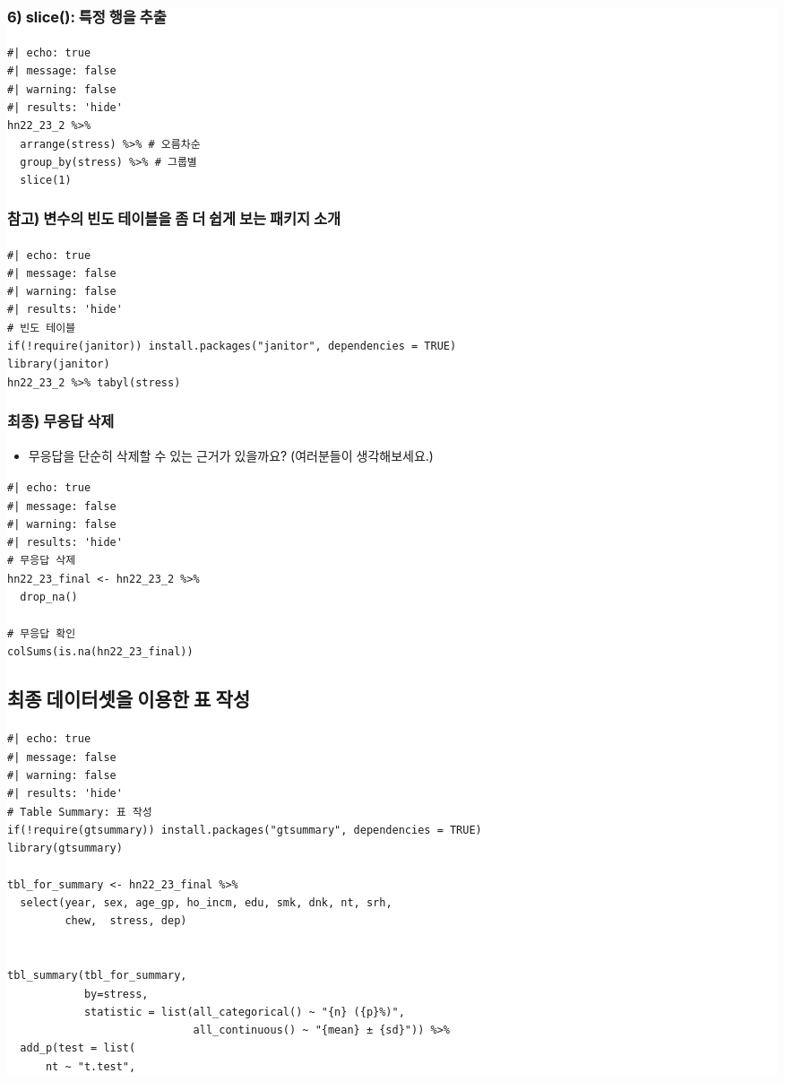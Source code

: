 ### 6) slice(): 특정 행을 추출

```{r}
#| echo: true
#| message: false
#| warning: false
#| results: 'hide'
hn22_23_2 %>%
  arrange(stress) %>% # 오름차순
  group_by(stress) %>% # 그룹별
  slice(1)
```

### 참고) 변수의 빈도 테이블을 좀 더 쉽게 보는 패키지 소개

```{r}
#| echo: true
#| message: false
#| warning: false
#| results: 'hide'
# 빈도 테이블 
if(!require(janitor)) install.packages("janitor", dependencies = TRUE)
library(janitor)
hn22_23_2 %>% tabyl(stress)
```

### 최종) 무응답 삭제

-   무응답을 단순히 삭제할 수 있는 근거가 있을까요? (여러분들이 생각해보세요.)

```{r}
#| echo: true
#| message: false
#| warning: false
#| results: 'hide'
# 무응답 삭제
hn22_23_final <- hn22_23_2 %>% 
  drop_na()

# 무응답 확인
colSums(is.na(hn22_23_final))
```

## 최종 데이터셋을 이용한 표 작성

```{r}
#| echo: true
#| message: false
#| warning: false
#| results: 'hide'
# Table Summary: 표 작성
if(!require(gtsummary)) install.packages("gtsummary", dependencies = TRUE)
library(gtsummary)

tbl_for_summary <- hn22_23_final %>% 
  select(year, sex, age_gp, ho_incm, edu, smk, dnk, nt, srh, 
         chew,  stress, dep)


tbl_summary(tbl_for_summary, 
            by=stress, 
            statistic = list(all_categorical() ~ "{n} ({p}%)", 
                             all_continuous() ~ "{mean} ± {sd}")) %>% 
  add_p(test = list(
      nt ~ "t.test",
```